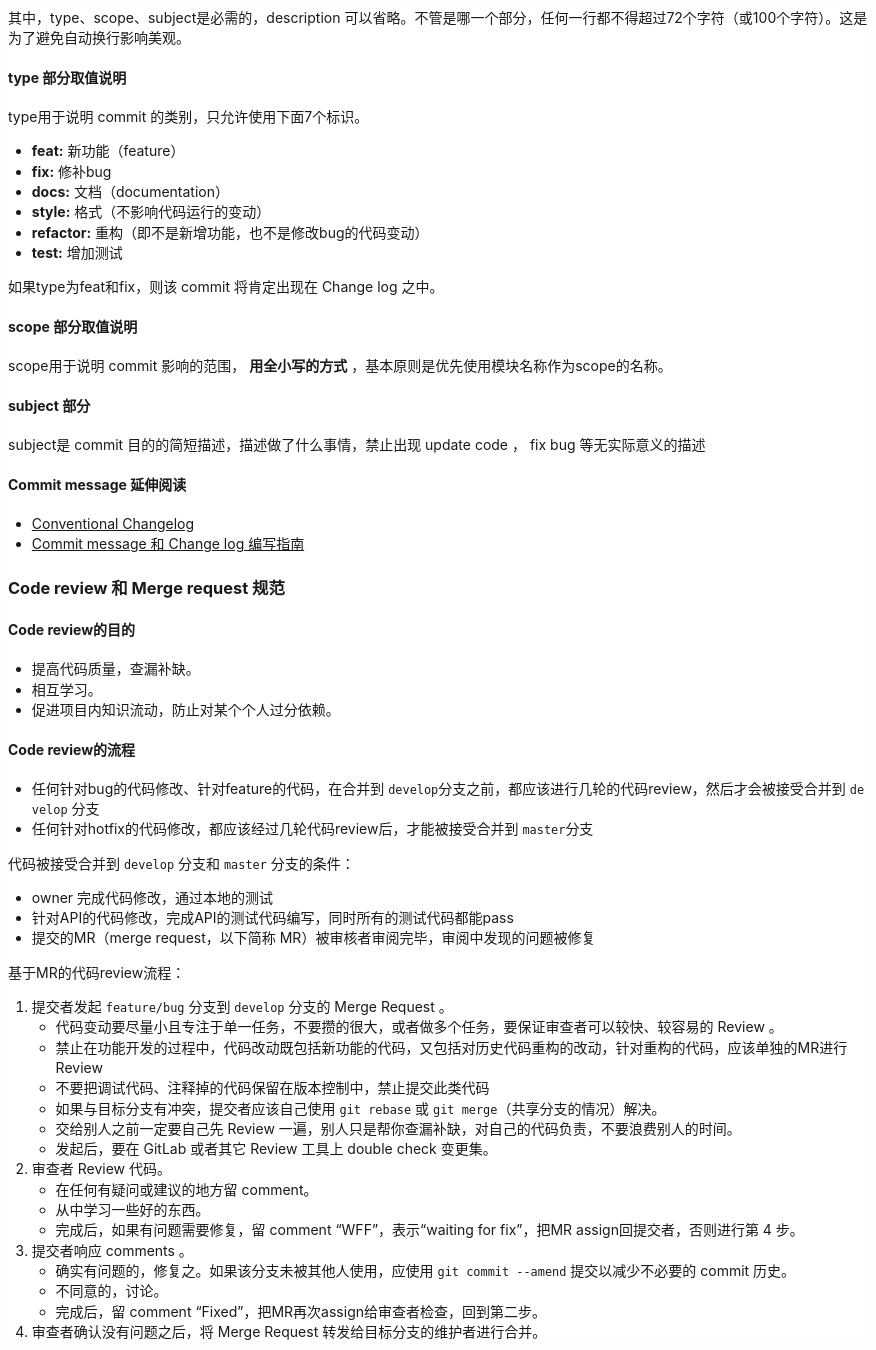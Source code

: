 其中，type、scope、subject是必需的，description 可以省略。不管是哪一个部分，任何一行都不得超过72个字符（或100个字符）。这是为了避免自动换行影响美观。

#### type 部分取值说明

type用于说明 commit 的类别，只允许使用下面7个标识。

* **feat:** 新功能（feature）
* **fix:** 修补bug
* **docs:** 文档（documentation）
* **style:** 格式（不影响代码运行的变动）
* **refactor:** 重构（即不是新增功能，也不是修改bug的代码变动）
* **test:** 增加测试

如果type为feat和fix，则该 commit 将肯定出现在 Change log 之中。

#### scope 部分取值说明

scope用于说明 commit 影响的范围， **用全小写的方式** ，基本原则是优先使用模块名称作为scope的名称。

#### subject 部分
subject是 commit 目的的简短描述，描述做了什么事情，禁止出现 update code ， fix bug 等无实际意义的描述
#### Commit message 延伸阅读
* [Conventional Changelog](https://github.com/ajoslin/conventional-changelog)
* [Commit message 和 Change log 编写指南](http://www.ruanyifeng.com/blog/2016/01/commit_message_change_log.html)

### Code review 和 Merge request 规范

#### Code review的目的

* 提高代码质量，查漏补缺。
* 相互学习。
* 促进项目内知识流动，防止对某个个人过分依赖。

#### Code review的流程

* 任何针对bug的代码修改、针对feature的代码，在合并到 `develop`分支之前，都应该进行几轮的代码review，然后才会被接受合并到 `develop` 分支
* 任何针对hotfix的代码修改，都应该经过几轮代码review后，才能被接受合并到 `master`分支

代码被接受合并到 `develop` 分支和 `master` 分支的条件：

* owner 完成代码修改，通过本地的测试
* 针对API的代码修改，完成API的测试代码编写，同时所有的测试代码都能pass
* 提交的MR（merge request，以下简称 MR）被审核者审阅完毕，审阅中发现的问题被修复

基于MR的代码review流程：

1. 提交者发起 `feature/bug` 分支到 `develop` 分支的 Merge Request 。
    - 代码变动要尽量小且专注于单一任务，不要攒的很大，或者做多个任务，要保证审查者可以较快、较容易的 Review 。
    - 禁止在功能开发的过程中，代码改动既包括新功能的代码，又包括对历史代码重构的改动，针对重构的代码，应该单独的MR进行Review
    - 不要把调试代码、注释掉的代码保留在版本控制中，禁止提交此类代码
    - 如果与目标分支有冲突，提交者应该自己使用 `git rebase` 或 `git merge`（共享分支的情况）解决。
    - 交给别人之前一定要自己先 Review 一遍，别人只是帮你查漏补缺，对自己的代码负责，不要浪费别人的时间。
    - 发起后，要在 GitLab 或者其它 Review 工具上 double check 变更集。
2. 审查者 Review 代码。
    - 在任何有疑问或建议的地方留 comment。
    - 从中学习一些好的东西。
    - 完成后，如果有问题需要修复，留 comment “WFF”，表示“waiting for fix”，把MR assign回提交者，否则进行第 4 步。
3. 提交者响应 comments 。
    - 确实有问题的，修复之。如果该分支未被其他人使用，应使用 `git commit --amend` 提交以减少不必要的 commit 历史。
    - 不同意的，讨论。
    - 完成后，留 comment “Fixed”，把MR再次assign给审查者检查，回到第二步。
4. 审查者确认没有问题之后，将 Merge Request 转发给目标分支的维护者进行合并。
